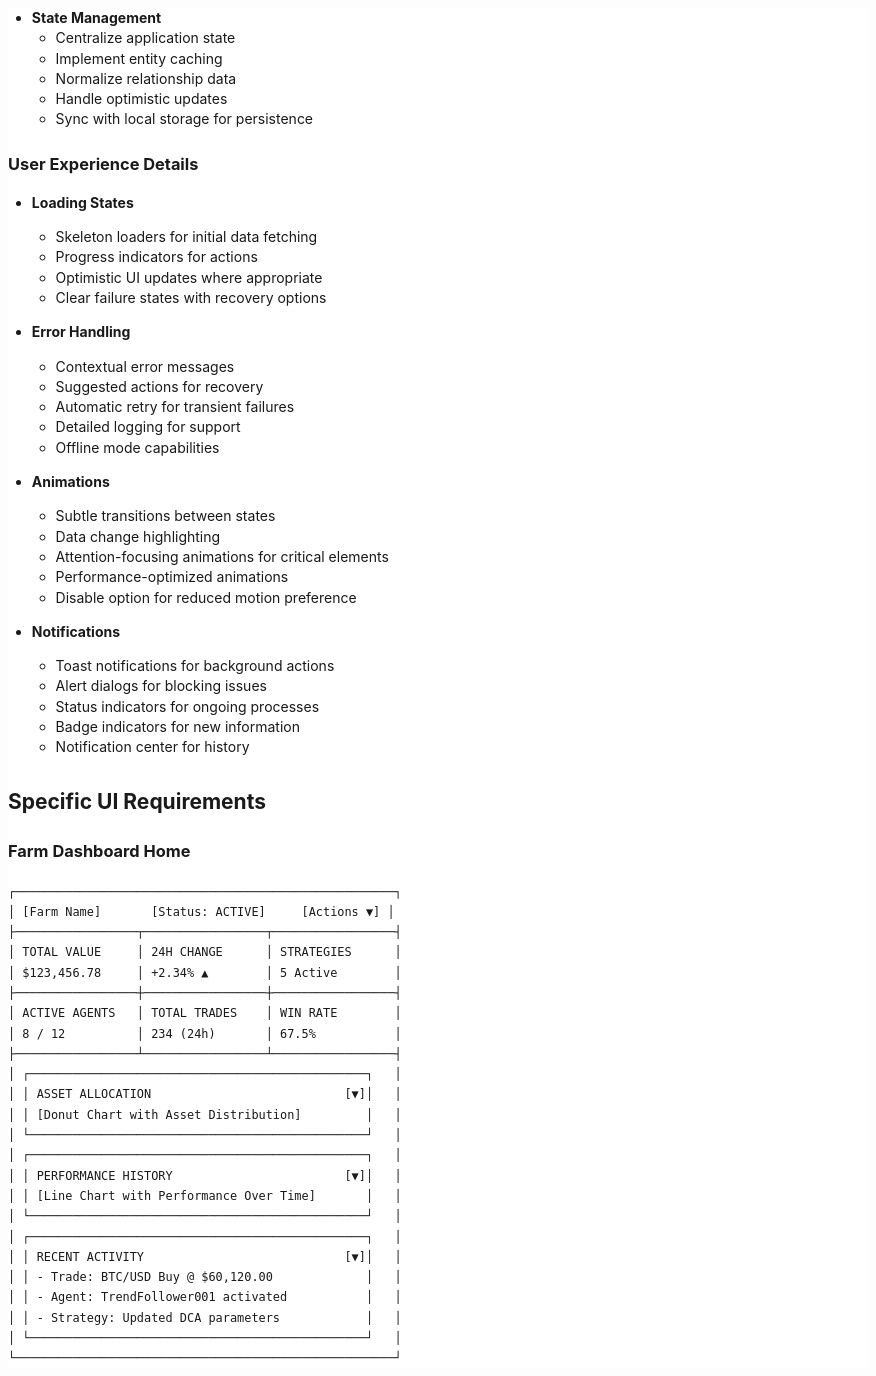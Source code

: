 - **State Management**
  - Centralize application state
  - Implement entity caching
  - Normalize relationship data
  - Handle optimistic updates
  - Sync with local storage for persistence

### User Experience Details

- **Loading States**
  - Skeleton loaders for initial data fetching
  - Progress indicators for actions
  - Optimistic UI updates where appropriate
  - Clear failure states with recovery options

- **Error Handling**
  - Contextual error messages
  - Suggested actions for recovery
  - Automatic retry for transient failures
  - Detailed logging for support
  - Offline mode capabilities

- **Animations**
  - Subtle transitions between states
  - Data change highlighting
  - Attention-focusing animations for critical elements
  - Performance-optimized animations
  - Disable option for reduced motion preference

- **Notifications**
  - Toast notifications for background actions
  - Alert dialogs for blocking issues
  - Status indicators for ongoing processes
  - Badge indicators for new information
  - Notification center for history

## Specific UI Requirements

### Farm Dashboard Home

```
┌─────────────────────────────────────────────────────┐
│ [Farm Name]       [Status: ACTIVE]     [Actions ▼] │
├─────────────────┬─────────────────┬─────────────────┤
│ TOTAL VALUE     │ 24H CHANGE      │ STRATEGIES      │
│ $123,456.78     │ +2.34% ▲        │ 5 Active        │
├─────────────────┼─────────────────┼─────────────────┤
│ ACTIVE AGENTS   │ TOTAL TRADES    │ WIN RATE        │
│ 8 / 12          │ 234 (24h)       │ 67.5%           │
├─────────────────┴─────────────────┴─────────────────┤
│ ┌───────────────────────────────────────────────┐   │
│ │ ASSET ALLOCATION                           [▼]│   │
│ │ [Donut Chart with Asset Distribution]         │   │
│ └───────────────────────────────────────────────┘   │
│ ┌───────────────────────────────────────────────┐   │
│ │ PERFORMANCE HISTORY                        [▼]│   │
│ │ [Line Chart with Performance Over Time]       │   │
│ └───────────────────────────────────────────────┘   │
│ ┌───────────────────────────────────────────────┐   │
│ │ RECENT ACTIVITY                            [▼]│   │
│ │ - Trade: BTC/USD Buy @ $60,120.00             │   │
│ │ - Agent: TrendFollower001 activated           │   │
│ │ - Strategy: Updated DCA parameters            │   │
│ └───────────────────────────────────────────────┘   │
└─────────────────────────────────────────────────────┘
```